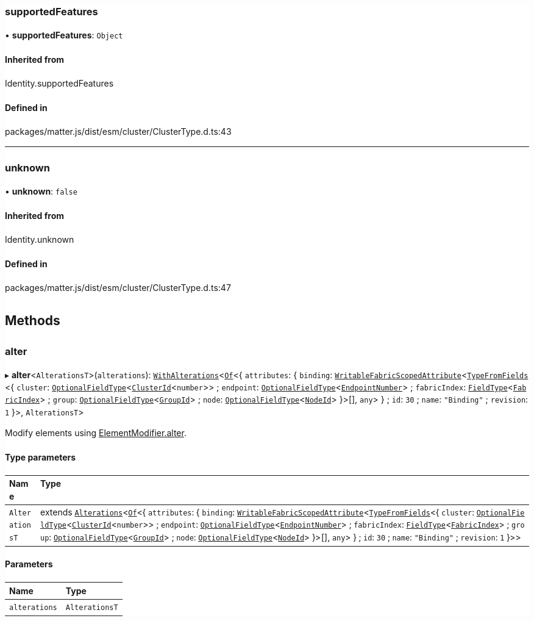 ### supportedFeatures

• **supportedFeatures**: `Object`

#### Inherited from

Identity.supportedFeatures

#### Defined in

packages/matter.js/dist/esm/cluster/ClusterType.d.ts:43

___

### unknown

• **unknown**: ``false``

#### Inherited from

Identity.unknown

#### Defined in

packages/matter.js/dist/esm/cluster/ClusterType.d.ts:47

## Methods

### alter

▸ **alter**\<`AlterationsT`\>(`alterations`): [`WithAlterations`](../modules/exports_cluster.ElementModifier.md#withalterations)\<[`Of`](exports_cluster.ClusterType.Of.md)\<\{ `attributes`: \{ `binding`: [`WritableFabricScopedAttribute`](exports_cluster.WritableFabricScopedAttribute.md)\<[`TypeFromFields`](../modules/exports_tlv.md#typefromfields)\<\{ `cluster`: [`OptionalFieldType`](exports_tlv.OptionalFieldType.md)\<[`ClusterId`](../modules/exports_datatype.md#clusterid)\<`number`\>\> ; `endpoint`: [`OptionalFieldType`](exports_tlv.OptionalFieldType.md)\<[`EndpointNumber`](../modules/exports_datatype.md#endpointnumber)\> ; `fabricIndex`: [`FieldType`](exports_tlv.FieldType.md)\<[`FabricIndex`](../modules/exports_datatype.md#fabricindex)\> ; `group`: [`OptionalFieldType`](exports_tlv.OptionalFieldType.md)\<[`GroupId`](../modules/exports_datatype.md#groupid)\> ; `node`: [`OptionalFieldType`](exports_tlv.OptionalFieldType.md)\<[`NodeId`](../modules/exports_datatype.md#nodeid)\>  }\>[], `any`\>  } ; `id`: ``30`` ; `name`: ``"Binding"`` ; `revision`: ``1``  }\>, `AlterationsT`\>

Modify elements using [ElementModifier.alter](../classes/exports_cluster.ElementModifier-1.md#alter).

#### Type parameters

| Name | Type |
| :------ | :------ |
| `AlterationsT` | extends [`Alterations`](../modules/exports_cluster.ElementModifier.md#alterations)\<[`Of`](exports_cluster.ClusterType.Of.md)\<\{ `attributes`: \{ `binding`: [`WritableFabricScopedAttribute`](exports_cluster.WritableFabricScopedAttribute.md)\<[`TypeFromFields`](../modules/exports_tlv.md#typefromfields)\<\{ `cluster`: [`OptionalFieldType`](exports_tlv.OptionalFieldType.md)\<[`ClusterId`](../modules/exports_datatype.md#clusterid)\<`number`\>\> ; `endpoint`: [`OptionalFieldType`](exports_tlv.OptionalFieldType.md)\<[`EndpointNumber`](../modules/exports_datatype.md#endpointnumber)\> ; `fabricIndex`: [`FieldType`](exports_tlv.FieldType.md)\<[`FabricIndex`](../modules/exports_datatype.md#fabricindex)\> ; `group`: [`OptionalFieldType`](exports_tlv.OptionalFieldType.md)\<[`GroupId`](../modules/exports_datatype.md#groupid)\> ; `node`: [`OptionalFieldType`](exports_tlv.OptionalFieldType.md)\<[`NodeId`](../modules/exports_datatype.md#nodeid)\>  }\>[], `any`\>  } ; `id`: ``30`` ; `name`: ``"Binding"`` ; `revision`: ``1``  }\>\> |

#### Parameters

| Name | Type |
| :------ | :------ |
| `alterations` | `AlterationsT` |
